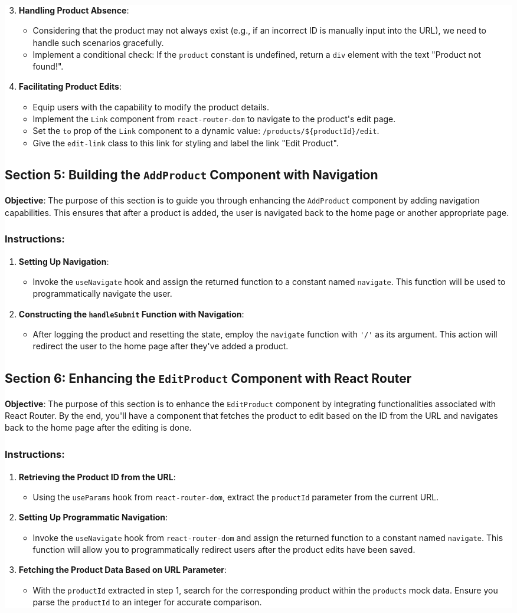 3. **Handling Product Absence**:
    - Considering that the product may not always exist (e.g., if an incorrect ID is manually input into the URL), we need to handle such scenarios gracefully.
    - Implement a conditional check: If the `product` constant is undefined, return a `div` element with the text "Product not found!".

4. **Facilitating Product Edits**:
    - Equip users with the capability to modify the product details.
    - Implement the `Link` component from `react-router-dom` to navigate to the product's edit page.
    - Set the `to` prop of the `Link` component to a dynamic value: `/products/${productId}/edit`.
    - Give the `edit-link` class to this link for styling and label the link "Edit Product".


## Section 5: Building the `AddProduct` Component with Navigation

**Objective**: The purpose of this section is to guide you through enhancing the `AddProduct` component by adding navigation capabilities. This ensures that after a product is added, the user is navigated back to the home page or another appropriate page.

### Instructions:

1. **Setting Up Navigation**:
    - Invoke the `useNavigate` hook and assign the returned function to a constant named `navigate`. This function will be used to programmatically navigate the user.

2. **Constructing the `handleSubmit` Function with Navigation**:   
    - After logging the product and resetting the state, employ the `navigate` function with `'/'` as its argument. This action will redirect the user to the home page after they've added a product.


## Section 6: Enhancing the `EditProduct` Component with React Router

**Objective**: The purpose of this section is to enhance the `EditProduct` component by integrating functionalities associated with React Router. By the end, you'll have a component that fetches the product to edit based on the ID from the URL and navigates back to the home page after the editing is done.

### Instructions:

1. **Retrieving the Product ID from the URL**:
    - Using the `useParams` hook from `react-router-dom`, extract the `productId` parameter from the current URL. 
    

2. **Setting Up Programmatic Navigation**:
    - Invoke the `useNavigate` hook from `react-router-dom` and assign the returned function to a constant named `navigate`. This function will allow you to programmatically redirect users after the product edits have been saved.

3. **Fetching the Product Data Based on URL Parameter**:
    - With the `productId` extracted in step 1, search for the corresponding product within the `products` mock data. Ensure you parse the `productId` to an integer for accurate comparison.
